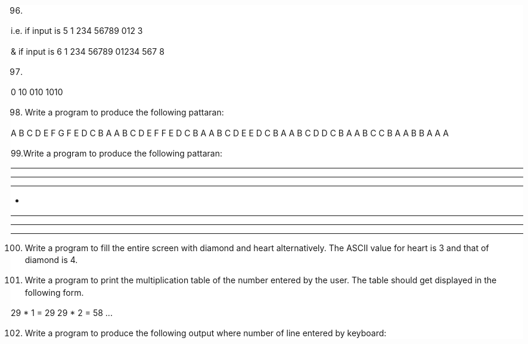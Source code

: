 96.

i.e. if input is 5
  1
 234
56789
 012
  3

& if input is 6
  1
 234
56789
01234
 567
  8

97.

0
10
010
1010
 
98. Write a program to produce the following pattaran:

A B C D E F G F E D C B A
A B C D E F   F E D C B A
A B C D E       E D C B A
A B C D           D C B A
A B C               C B A
A B                   B A
A                       A

99.Write a program to produce the following pattaran:

*******
 *****
  ***
   *
  ***
 *****
*******

100. Write a program to fill the entire screen with diamond and heart alternatively. The ASCII value for heart is 3 and that of diamond is 4.

101. Write a program to print the multiplication table of the number entered by the user. The table should get displayed in the following form.

29 * 1 = 29
29 * 2 = 58
...

102. Write a program to produce the following output where number of line entered by keyboard:
